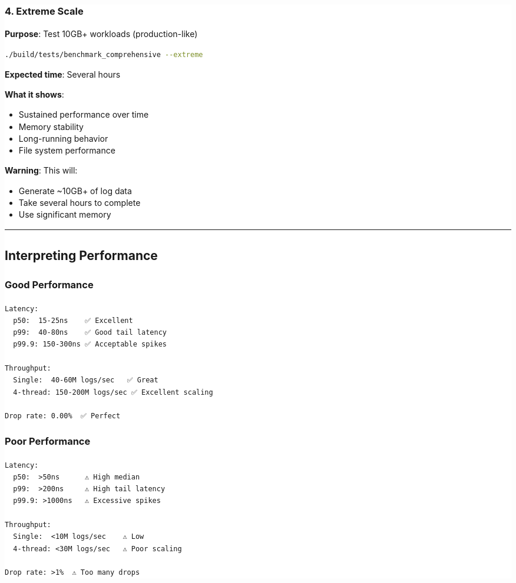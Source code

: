 
### 4. Extreme Scale

**Purpose**: Test 10GB+ workloads (production-like)

```bash
./build/tests/benchmark_comprehensive --extreme
```

**Expected time**: Several hours

**What it shows**:
- Sustained performance over time
- Memory stability
- Long-running behavior
- File system performance

**Warning**: This will:
- Generate ~10GB+ of log data
- Take several hours to complete
- Use significant memory

---

## Interpreting Performance

### Good Performance

```
Latency:
  p50:  15-25ns    ✅ Excellent
  p99:  40-80ns    ✅ Good tail latency
  p99.9: 150-300ns ✅ Acceptable spikes

Throughput:
  Single:  40-60M logs/sec   ✅ Great
  4-thread: 150-200M logs/sec ✅ Excellent scaling

Drop rate: 0.00%  ✅ Perfect
```

### Poor Performance

```
Latency:
  p50:  >50ns      ⚠️ High median
  p99:  >200ns     ⚠️ High tail latency
  p99.9: >1000ns   ⚠️ Excessive spikes

Throughput:
  Single:  <10M logs/sec    ⚠️ Low
  4-thread: <30M logs/sec   ⚠️ Poor scaling

Drop rate: >1%  ⚠️ Too many drops
```
